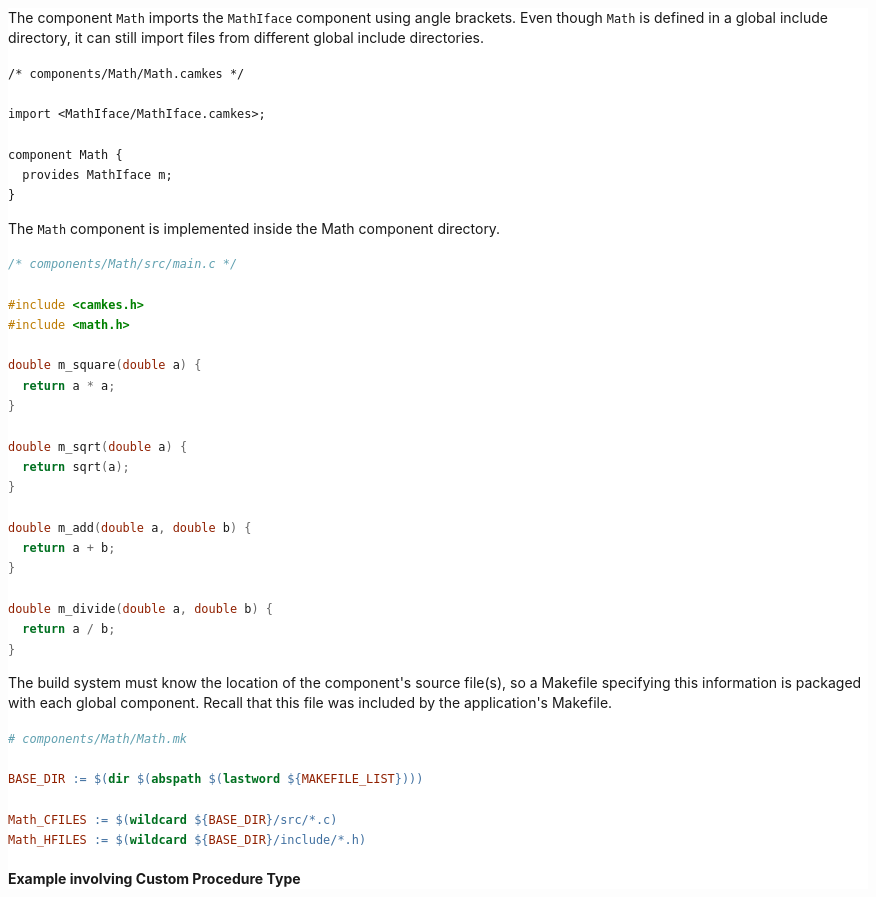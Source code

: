 The component `Math` imports the `MathIface` component using angle brackets.
Even though `Math` is defined in a global include directory, it can still
import files from different global include directories.

```camkes
/* components/Math/Math.camkes */

import <MathIface/MathIface.camkes>;

component Math {
  provides MathIface m;
}
```

The `Math` component is implemented inside the Math component directory.

```c
/* components/Math/src/main.c */

#include <camkes.h>
#include <math.h>

double m_square(double a) {
  return a * a;
}

double m_sqrt(double a) {
  return sqrt(a);
}

double m_add(double a, double b) {
  return a + b;
}

double m_divide(double a, double b) {
  return a / b;
}
```

The build system must know the location of the component's source file(s), so
a Makefile specifying this information
is packaged with each global component. Recall that
this file was included by the application's Makefile.

```Makefile
# components/Math/Math.mk

BASE_DIR := $(dir $(abspath $(lastword ${MAKEFILE_LIST})))

Math_CFILES := $(wildcard ${BASE_DIR}/src/*.c)
Math_HFILES := $(wildcard ${BASE_DIR}/include/*.h)
```

#### Example involving Custom Procedure Type
